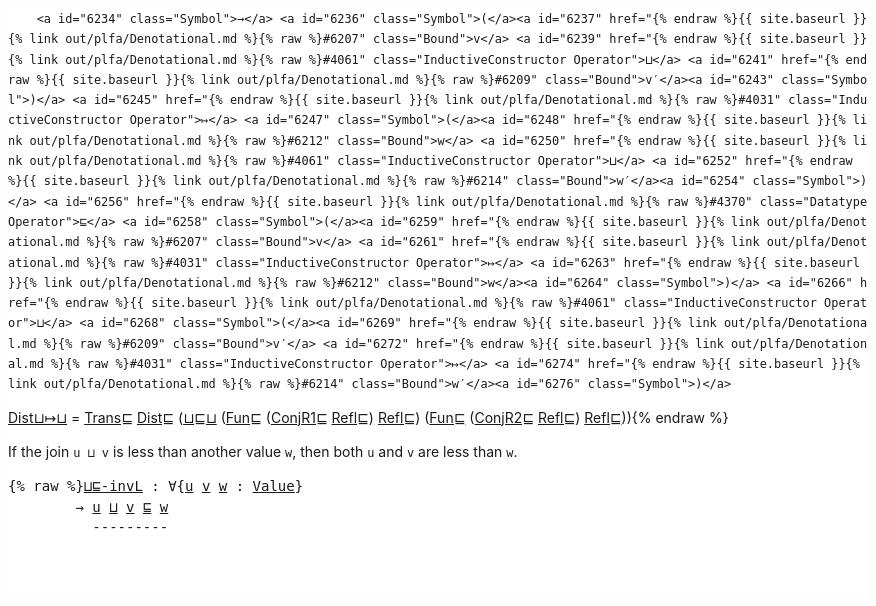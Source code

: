         <a id="6234" class="Symbol">→</a> <a id="6236" class="Symbol">(</a><a id="6237" href="{% endraw %}{{ site.baseurl }}{% link out/plfa/Denotational.md %}{% raw %}#6207" class="Bound">v</a> <a id="6239" href="{% endraw %}{{ site.baseurl }}{% link out/plfa/Denotational.md %}{% raw %}#4061" class="InductiveConstructor Operator">⊔</a> <a id="6241" href="{% endraw %}{{ site.baseurl }}{% link out/plfa/Denotational.md %}{% raw %}#6209" class="Bound">v′</a><a id="6243" class="Symbol">)</a> <a id="6245" href="{% endraw %}{{ site.baseurl }}{% link out/plfa/Denotational.md %}{% raw %}#4031" class="InductiveConstructor Operator">↦</a> <a id="6247" class="Symbol">(</a><a id="6248" href="{% endraw %}{{ site.baseurl }}{% link out/plfa/Denotational.md %}{% raw %}#6212" class="Bound">w</a> <a id="6250" href="{% endraw %}{{ site.baseurl }}{% link out/plfa/Denotational.md %}{% raw %}#4061" class="InductiveConstructor Operator">⊔</a> <a id="6252" href="{% endraw %}{{ site.baseurl }}{% link out/plfa/Denotational.md %}{% raw %}#6214" class="Bound">w′</a><a id="6254" class="Symbol">)</a> <a id="6256" href="{% endraw %}{{ site.baseurl }}{% link out/plfa/Denotational.md %}{% raw %}#4370" class="Datatype Operator">⊑</a> <a id="6258" class="Symbol">(</a><a id="6259" href="{% endraw %}{{ site.baseurl }}{% link out/plfa/Denotational.md %}{% raw %}#6207" class="Bound">v</a> <a id="6261" href="{% endraw %}{{ site.baseurl }}{% link out/plfa/Denotational.md %}{% raw %}#4031" class="InductiveConstructor Operator">↦</a> <a id="6263" href="{% endraw %}{{ site.baseurl }}{% link out/plfa/Denotational.md %}{% raw %}#6212" class="Bound">w</a><a id="6264" class="Symbol">)</a> <a id="6266" href="{% endraw %}{{ site.baseurl }}{% link out/plfa/Denotational.md %}{% raw %}#4061" class="InductiveConstructor Operator">⊔</a> <a id="6268" class="Symbol">(</a><a id="6269" href="{% endraw %}{{ site.baseurl }}{% link out/plfa/Denotational.md %}{% raw %}#6209" class="Bound">v′</a> <a id="6272" href="{% endraw %}{{ site.baseurl }}{% link out/plfa/Denotational.md %}{% raw %}#4031" class="InductiveConstructor Operator">↦</a> <a id="6274" href="{% endraw %}{{ site.baseurl }}{% link out/plfa/Denotational.md %}{% raw %}#6214" class="Bound">w′</a><a id="6276" class="Symbol">)</a>
<a id="6278" href="{% endraw %}{{ site.baseurl }}{% link out/plfa/Denotational.md %}{% raw %}#6195" class="Function">Dist⊔↦⊔</a> <a id="6286" class="Symbol">=</a> <a id="6288" href="{% endraw %}{{ site.baseurl }}{% link out/plfa/Denotational.md %}{% raw %}#4667" class="InductiveConstructor">Trans⊑</a> <a id="6295" href="{% endraw %}{{ site.baseurl }}{% link out/plfa/Denotational.md %}{% raw %}#4855" class="InductiveConstructor">Dist⊑</a> <a id="6301" class="Symbol">(</a><a id="6302" href="{% endraw %}{{ site.baseurl }}{% link out/plfa/Denotational.md %}{% raw %}#5809" class="Function">⊔⊑⊔</a> <a id="6306" class="Symbol">(</a><a id="6307" href="{% endraw %}{{ site.baseurl }}{% link out/plfa/Denotational.md %}{% raw %}#4741" class="InductiveConstructor">Fun⊑</a> <a id="6312" class="Symbol">(</a><a id="6313" href="{% endraw %}{{ site.baseurl }}{% link out/plfa/Denotational.md %}{% raw %}#4519" class="InductiveConstructor">ConjR1⊑</a> <a id="6321" href="{% endraw %}{{ site.baseurl }}{% link out/plfa/Denotational.md %}{% raw %}#5540" class="Function">Refl⊑</a><a id="6326" class="Symbol">)</a> <a id="6328" href="{% endraw %}{{ site.baseurl }}{% link out/plfa/Denotational.md %}{% raw %}#5540" class="Function">Refl⊑</a><a id="6333" class="Symbol">)</a>
                            <a id="6363" class="Symbol">(</a><a id="6364" href="{% endraw %}{{ site.baseurl }}{% link out/plfa/Denotational.md %}{% raw %}#4741" class="InductiveConstructor">Fun⊑</a> <a id="6369" class="Symbol">(</a><a id="6370" href="{% endraw %}{{ site.baseurl }}{% link out/plfa/Denotational.md %}{% raw %}#4593" class="InductiveConstructor">ConjR2⊑</a> <a id="6378" href="{% endraw %}{{ site.baseurl }}{% link out/plfa/Denotational.md %}{% raw %}#5540" class="Function">Refl⊑</a><a id="6383" class="Symbol">)</a> <a id="6385" href="{% endraw %}{{ site.baseurl }}{% link out/plfa/Denotational.md %}{% raw %}#5540" class="Function">Refl⊑</a><a id="6390" class="Symbol">))</a>{% endraw %}</pre>



If the join `u ⊔ v` is less than another value `w`,
then both `u` and `v` are less than `w`.

<pre class="Agda">{% raw %}<a id="⊔⊑-invL"></a><a id="6590" href="{% endraw %}{{ site.baseurl }}{% link out/plfa/Denotational.md %}{% raw %}#6590" class="Function">⊔⊑-invL</a> <a id="6598" class="Symbol">:</a> <a id="6600" class="Symbol">∀{</a><a id="6602" href="{% endraw %}{{ site.baseurl }}{% link out/plfa/Denotational.md %}{% raw %}#6602" class="Bound">u</a> <a id="6604" href="{% endraw %}{{ site.baseurl }}{% link out/plfa/Denotational.md %}{% raw %}#6604" class="Bound">v</a> <a id="6606" href="{% endraw %}{{ site.baseurl }}{% link out/plfa/Denotational.md %}{% raw %}#6606" class="Bound">w</a> <a id="6608" class="Symbol">:</a> <a id="6610" href="{% endraw %}{{ site.baseurl }}{% link out/plfa/Denotational.md %}{% raw %}#3999" class="Datatype">Value</a><a id="6615" class="Symbol">}</a>
        <a id="6625" class="Symbol">→</a> <a id="6627" href="{% endraw %}{{ site.baseurl }}{% link out/plfa/Denotational.md %}{% raw %}#6602" class="Bound">u</a> <a id="6629" href="{% endraw %}{{ site.baseurl }}{% link out/plfa/Denotational.md %}{% raw %}#4061" class="InductiveConstructor Operator">⊔</a> <a id="6631" href="{% endraw %}{{ site.baseurl }}{% link out/plfa/Denotational.md %}{% raw %}#6604" class="Bound">v</a> <a id="6633" href="{% endraw %}{{ site.baseurl }}{% link out/plfa/Denotational.md %}{% raw %}#4370" class="Datatype Operator">⊑</a> <a id="6635" href="{% endraw %}{{ site.baseurl }}{% link out/plfa/Denotational.md %}{% raw %}#6606" class="Bound">w</a>
          <a id="6647" class="Comment">---------</a>